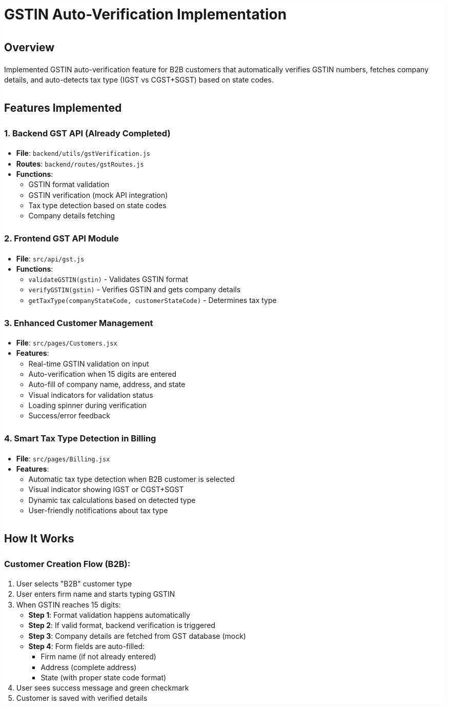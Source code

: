 # GSTIN Auto-Verification Implementation

## Overview
Implemented GSTIN auto-verification feature for B2B customers that automatically verifies GSTIN numbers, fetches company details, and auto-detects tax type (IGST vs CGST+SGST) based on state codes.

## Features Implemented

### 1. Backend GST API (Already Completed)
- **File**: `backend/utils/gstVerification.js`
- **Routes**: `backend/routes/gstRoutes.js`
- **Functions**:
  - GSTIN format validation
  - GSTIN verification (mock API integration)
  - Tax type detection based on state codes
  - Company details fetching

### 2. Frontend GST API Module
- **File**: `src/api/gst.js`
- **Functions**:
  - `validateGSTIN(gstin)` - Validates GSTIN format
  - `verifyGSTIN(gstin)` - Verifies GSTIN and gets company details
  - `getTaxType(companyStateCode, customerStateCode)` - Determines tax type

### 3. Enhanced Customer Management
- **File**: `src/pages/Customers.jsx`
- **Features**:
  - Real-time GSTIN validation on input
  - Auto-verification when 15 digits are entered
  - Auto-fill of company name, address, and state
  - Visual indicators for validation status
  - Loading spinner during verification
  - Success/error feedback

### 4. Smart Tax Type Detection in Billing
- **File**: `src/pages/Billing.jsx`
- **Features**:
  - Automatic tax type detection when B2B customer is selected
  - Visual indicator showing IGST or CGST+SGST
  - Dynamic tax calculations based on detected type
  - User-friendly notifications about tax type

## How It Works

### Customer Creation Flow (B2B):
1. User selects "B2B" customer type
2. User enters firm name and starts typing GSTIN
3. When GSTIN reaches 15 digits:
   - **Step 1**: Format validation happens automatically
   - **Step 2**: If valid format, backend verification is triggered
   - **Step 3**: Company details are fetched from GST database (mock)
   - **Step 4**: Form fields are auto-filled:
     - Firm name (if not already entered)
     - Address (complete address)
     - State (with proper state code format)
4. User sees success message and green checkmark
5. Customer is saved with verified details

